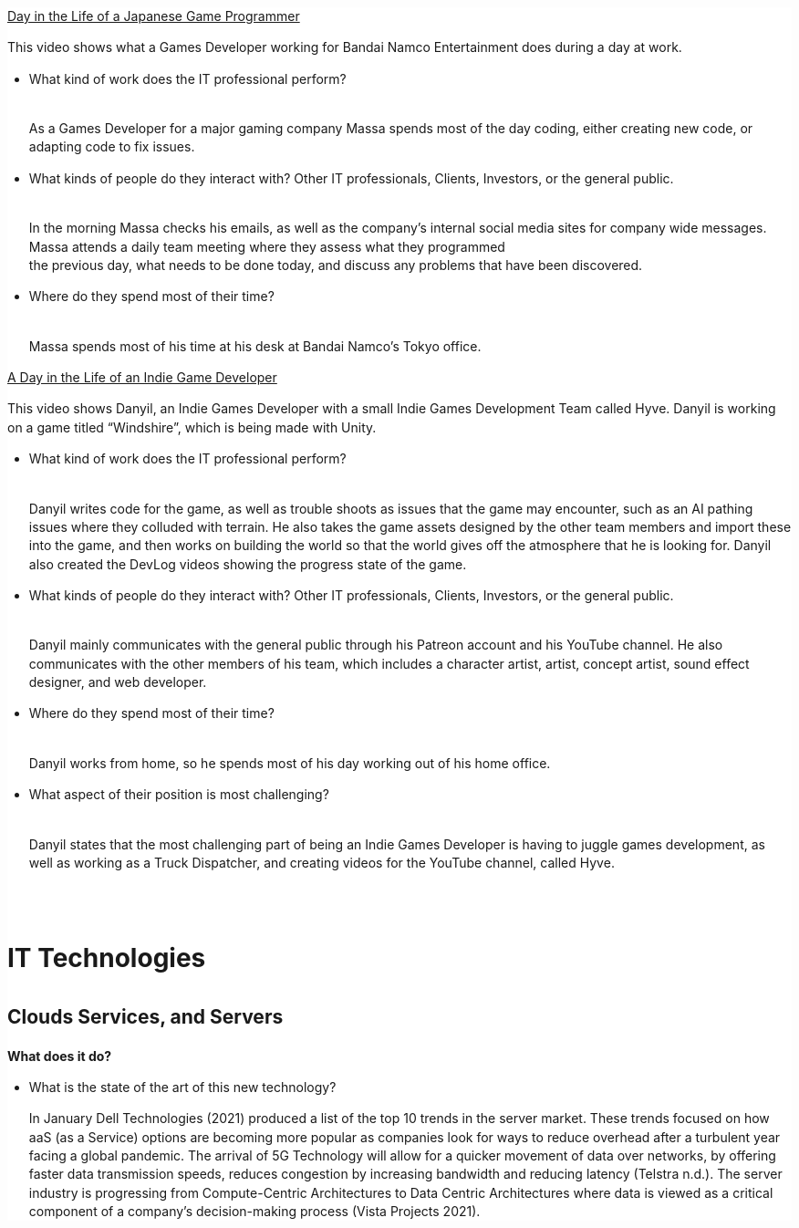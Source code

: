   <a href="https://www.youtube.com/watch?v=e_TxH59MclA">Day in the Life of a Japanese Game Programmer</a><br>
  <p>This video shows what a Games Developer working for Bandai Namco Entertainment does during a day at work.</p>
  <ul>
    <li>What kind of work does the IT professional perform?</li><br>
    <p>As a Games Developer for a major gaming company Massa spends most of the day coding, either creating new code, or adapting code to fix issues.</p>
    <li>What kinds of people do they interact with? Other IT professionals, Clients, Investors, or the general public.</li><br>
    <p>In the morning Massa checks his emails, as well as the company’s internal social media sites for company wide messages.  Massa attends a daily team meeting where they assess what they programmed <br>
    the previous day, what needs to be done today, and discuss any problems that have been discovered.</p>
    <li>Where do they spend most of their time?</li><br>
    <p>Massa spends most of his time at his desk at Bandai Namco’s Tokyo office.</p>
  </ul>

  <a href="https://www.youtube.com/watch?v=ShRIOSRE86A&t=127s">A Day in the Life of an Indie Game Developer</a><br>
  <p>This video shows Danyil, an Indie Games Developer with a small Indie Games Development Team called Hyve.  Danyil is working on a game titled “Windshire”, which is being made with Unity.</p>
  <ul>
    <li>What kind of work does the IT professional perform?</li><br>
    <p>Danyil writes code for the game, as well as trouble shoots as issues that the game may encounter, such as an AI pathing issues where they colluded with terrain.  He also takes the game assets designed by the other team members and import these into the game, and then works on building the world so that the world gives off the atmosphere that he is looking for.  Danyil also created the DevLog videos showing the progress state of the game.</p>
    <li>What kinds of people do they interact with? Other IT professionals, Clients, Investors, or the general public.</li><br>
    <p>Danyil mainly communicates with the general public through his Patreon account and his YouTube channel.  He also communicates with the other members of his team, which includes a character artist, artist, concept artist, sound effect designer, and web developer.</p>
    <li>Where do they spend most of their time?</li><br>
    <p>Danyil works from home, so he spends most of his day working out of his home office.</p>
    <li>What aspect of their position is most challenging?</li><br>
    <p>Danyil states that the most challenging part of being an Indie Games Developer is having to juggle games development, as well as working as a Truck Dispatcher, and creating videos for the YouTube channel, called Hyve.</p>
  </ul>

<br>
  <h1><b>IT Technologies</b></h1>
  <h2>Clouds Services, and Servers</h2>
  <b>What does it do?</b>
  <ul>
  <li>What is the state of the art of this new technology?</li>
  <p>In January Dell Technologies (2021) produced a list of the top 10 trends in the server market.  These trends focused on how aaS (as a Service) options are becoming more popular as companies look for ways to reduce overhead after a turbulent year facing a global pandemic.  The arrival of 5G Technology will allow for a quicker movement of data over networks, by offering faster data transmission speeds, reduces congestion by increasing bandwidth and reducing latency (Telstra n.d.).  The server industry is progressing from Compute-Centric Architectures to Data Centric Architectures where data is viewed as a critical component of a company’s decision-making process (Vista Projects 2021).</p>
